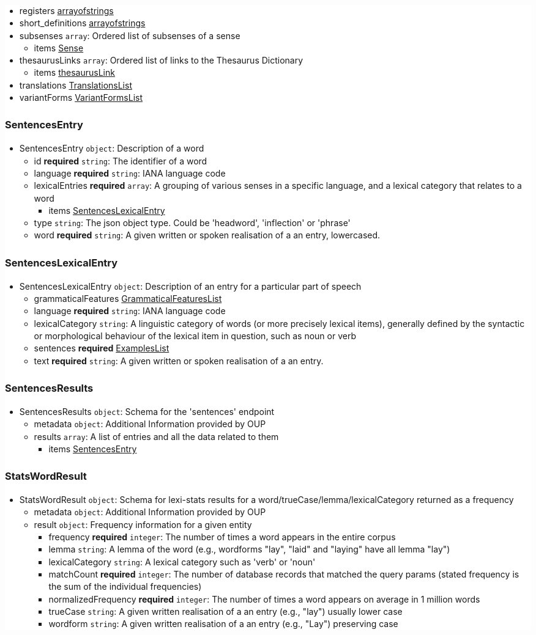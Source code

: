   * registers [arrayofstrings](#arrayofstrings)
  * short_definitions [arrayofstrings](#arrayofstrings)
  * subsenses `array`: Ordered list of subsenses of a sense
    * items [Sense](#sense)
  * thesaurusLinks `array`: Ordered list of links to the Thesaurus Dictionary
    * items [thesaurusLink](#thesauruslink)
  * translations [TranslationsList](#translationslist)
  * variantForms [VariantFormsList](#variantformslist)

### SentencesEntry
* SentencesEntry `object`: Description of a word
  * id **required** `string`: The identifier of a word
  * language **required** `string`: IANA language code
  * lexicalEntries **required** `array`: A grouping of various senses in a specific language, and a lexical category that relates to a word
    * items [SentencesLexicalEntry](#sentenceslexicalentry)
  * type `string`: The json object type. Could be 'headword', 'inflection' or 'phrase'
  * word **required** `string`: A given written or spoken realisation of a an entry, lowercased.

### SentencesLexicalEntry
* SentencesLexicalEntry `object`: Description of an entry for a particular part of speech
  * grammaticalFeatures [GrammaticalFeaturesList](#grammaticalfeatureslist)
  * language **required** `string`: IANA language code
  * lexicalCategory `string`: A linguistic category of words (or more precisely lexical items), generally defined by the syntactic or morphological behaviour of the lexical item in question, such as noun or verb
  * sentences **required** [ExamplesList](#exampleslist)
  * text **required** `string`: A given written or spoken realisation of a an entry.

### SentencesResults
* SentencesResults `object`: Schema for the 'sentences' endpoint
  * metadata `object`: Additional Information provided by OUP
  * results `array`: A list of entries and all the data related to them
    * items [SentencesEntry](#sentencesentry)

### StatsWordResult
* StatsWordResult `object`: Schema for lexi-stats results for a word/trueCase/lemma/lexicalCategory returned as a frequency
  * metadata `object`: Additional Information provided by OUP
  * result `object`: Frequency information for a given entity
    * frequency **required** `integer`: The number of times a word appears in the entire corpus
    * lemma `string`: A lemma of the word (e.g., wordforms "lay", "laid" and "laying" have all lemma "lay")
    * lexicalCategory `string`: A lexical category such as 'verb' or 'noun'
    * matchCount **required** `integer`: The number of database records that matched the query params (stated frequency is the sum of the individual frequencies)
    * normalizedFrequency **required** `integer`: The number of times a word appears on average in 1 million words
    * trueCase `string`: A given written realisation of a an entry (e.g., "lay") usually lower case
    * wordform `string`: A given written realisation of a an entry (e.g., "Lay") preserving case
